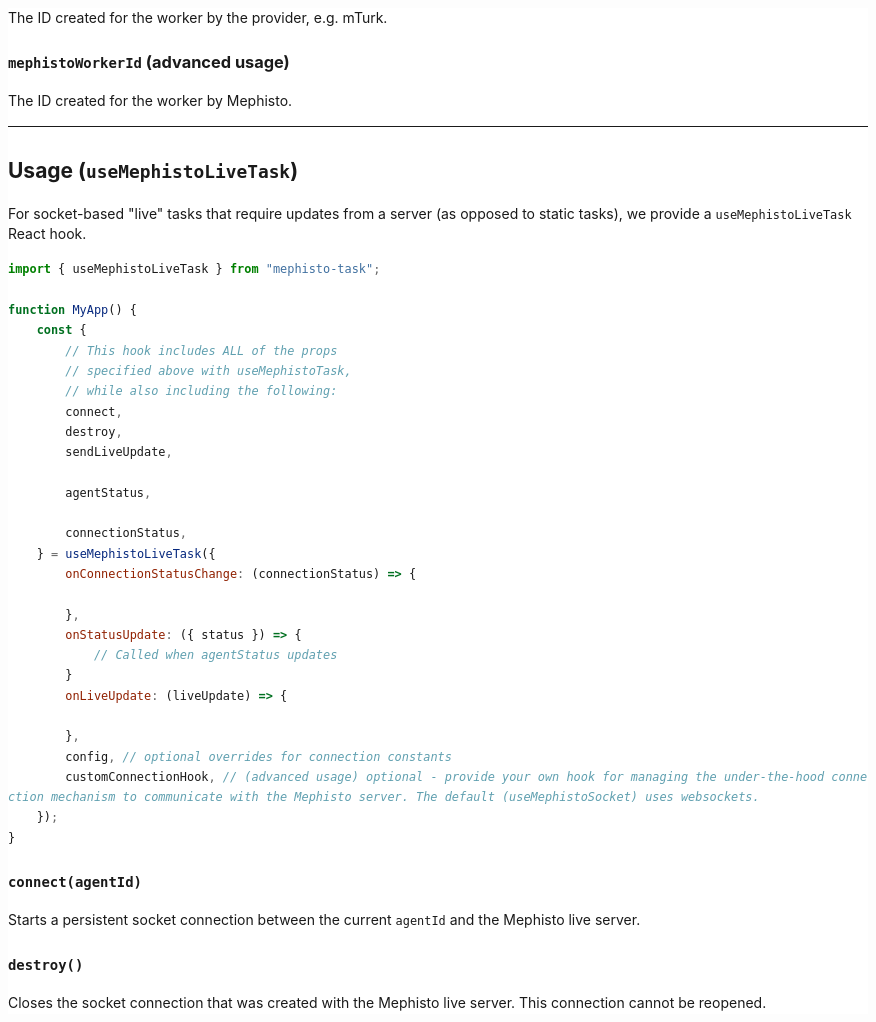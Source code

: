 The ID created for the worker by the provider, e.g. mTurk.

### `mephistoWorkerId` (advanced usage)

The ID created for the worker by Mephisto.

---

## Usage (`useMephistoLiveTask`)

For socket-based "live" tasks that require updates from a server (as opposed to static tasks), we provide a `useMephistoLiveTask` React hook.

```jsx
import { useMephistoLiveTask } from "mephisto-task";

function MyApp() {
    const {
        // This hook includes ALL of the props
        // specified above with useMephistoTask,
        // while also including the following:
        connect,
        destroy,
        sendLiveUpdate,

        agentStatus,

        connectionStatus,
    } = useMephistoLiveTask({
        onConnectionStatusChange: (connectionStatus) => {

        },
        onStatusUpdate: ({ status }) => {
            // Called when agentStatus updates
        }
        onLiveUpdate: (liveUpdate) => {

        },
        config, // optional overrides for connection constants
        customConnectionHook, // (advanced usage) optional - provide your own hook for managing the under-the-hood connection mechanism to communicate with the Mephisto server. The default (useMephistoSocket) uses websockets.
    });
}
```

### `connect(agentId)`

Starts a persistent socket connection between the current `agentId` and the Mephisto live server.

### `destroy()`

Closes the socket connection that was created with the Mephisto live server. This connection cannot be reopened. 
